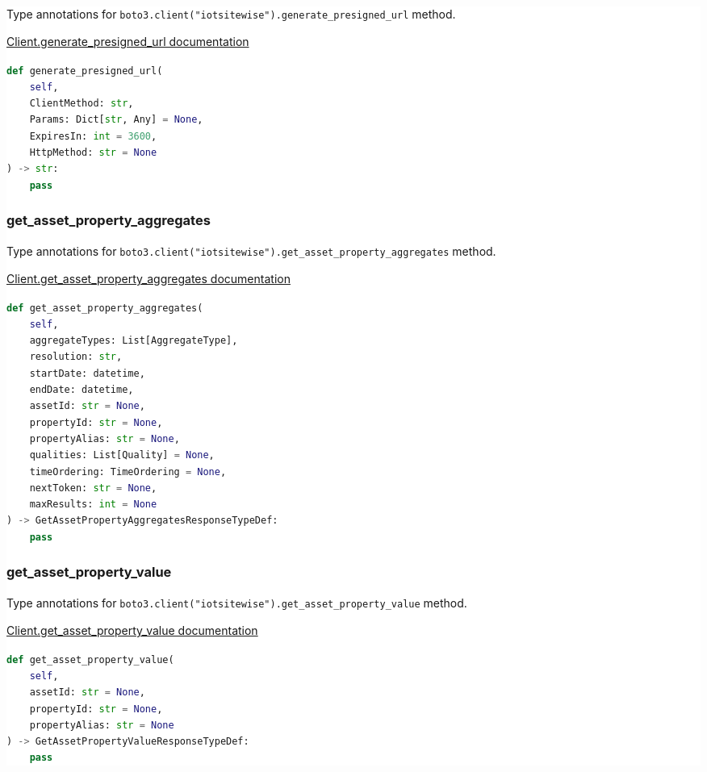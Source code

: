 Type annotations for `boto3.client("iotsitewise").generate_presigned_url` method.

[Client.generate_presigned_url documentation](https://boto3.amazonaws.com/v1/documentation/api/latest/reference/services/iotsitewise.html#IoTSiteWise.Client.generate_presigned_url)

```python
def generate_presigned_url(
    self,
    ClientMethod: str,
    Params: Dict[str, Any] = None,
    ExpiresIn: int = 3600,
    HttpMethod: str = None
) -> str:
    pass
```

### get_asset_property_aggregates

Type annotations for `boto3.client("iotsitewise").get_asset_property_aggregates` method.

[Client.get_asset_property_aggregates documentation](https://boto3.amazonaws.com/v1/documentation/api/latest/reference/services/iotsitewise.html#IoTSiteWise.Client.get_asset_property_aggregates)

```python
def get_asset_property_aggregates(
    self,
    aggregateTypes: List[AggregateType],
    resolution: str,
    startDate: datetime,
    endDate: datetime,
    assetId: str = None,
    propertyId: str = None,
    propertyAlias: str = None,
    qualities: List[Quality] = None,
    timeOrdering: TimeOrdering = None,
    nextToken: str = None,
    maxResults: int = None
) -> GetAssetPropertyAggregatesResponseTypeDef:
    pass
```

### get_asset_property_value

Type annotations for `boto3.client("iotsitewise").get_asset_property_value` method.

[Client.get_asset_property_value documentation](https://boto3.amazonaws.com/v1/documentation/api/latest/reference/services/iotsitewise.html#IoTSiteWise.Client.get_asset_property_value)

```python
def get_asset_property_value(
    self,
    assetId: str = None,
    propertyId: str = None,
    propertyAlias: str = None
) -> GetAssetPropertyValueResponseTypeDef:
    pass
```
